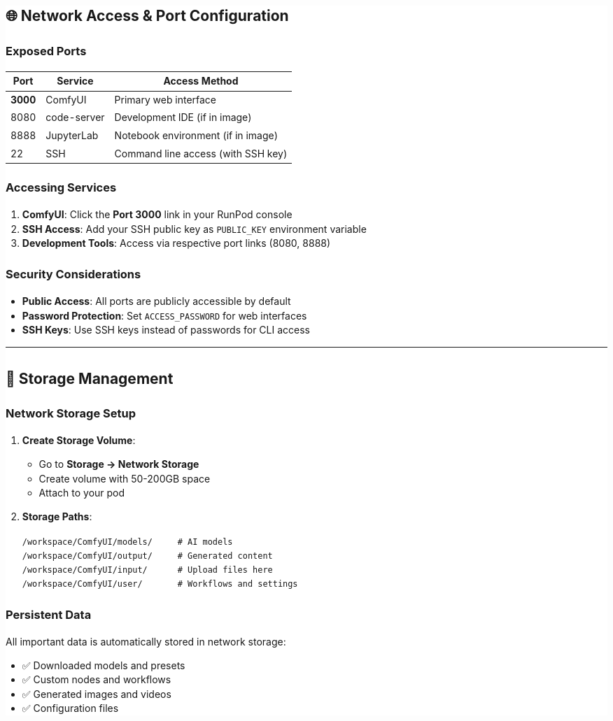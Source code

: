 
## 🌐 Network Access & Port Configuration

### Exposed Ports

| Port | Service | Access Method |
|------|---------|---------------|
| **3000** | ComfyUI | Primary web interface |
| 8080 | code-server | Development IDE (if in image) |
| 8888 | JupyterLab | Notebook environment (if in image) |
| 22 | SSH | Command line access (with SSH key) |

### Accessing Services

1. **ComfyUI**: Click the **Port 3000** link in your RunPod console
2. **SSH Access**: Add your SSH public key as `PUBLIC_KEY` environment variable
3. **Development Tools**: Access via respective port links (8080, 8888)

### Security Considerations

- **Public Access**: All ports are publicly accessible by default
- **Password Protection**: Set `ACCESS_PASSWORD` for web interfaces
- **SSH Keys**: Use SSH keys instead of passwords for CLI access

---

## 💾 Storage Management

### Network Storage Setup

1. **Create Storage Volume**:
   - Go to **Storage → Network Storage**
   - Create volume with 50-200GB space
   - Attach to your pod

2. **Storage Paths**:
   ```
   /workspace/ComfyUI/models/     # AI models
   /workspace/ComfyUI/output/     # Generated content
   /workspace/ComfyUI/input/      # Upload files here
   /workspace/ComfyUI/user/       # Workflows and settings
   ```

### Persistent Data

All important data is automatically stored in network storage:
- ✅ Downloaded models and presets
- ✅ Custom nodes and workflows
- ✅ Generated images and videos
- ✅ Configuration files
